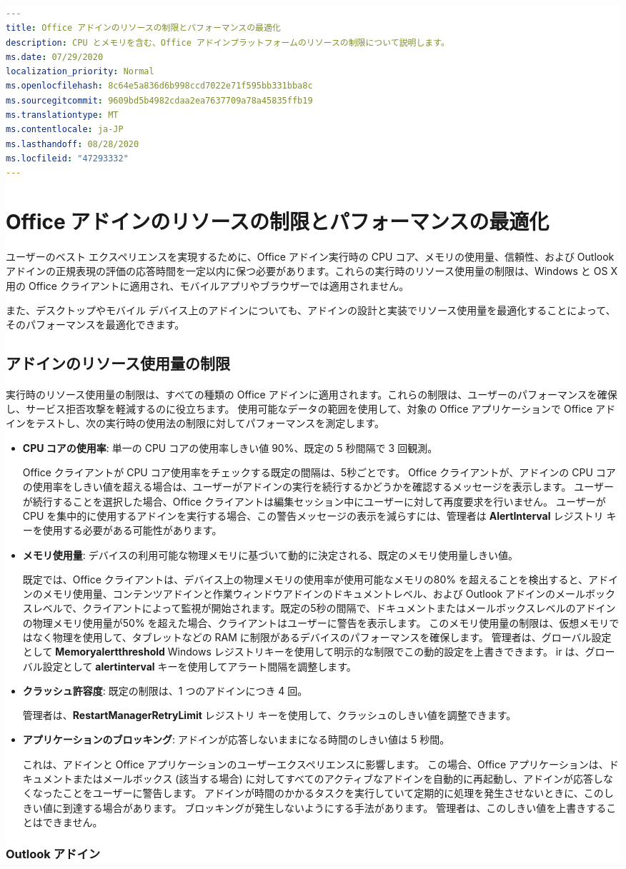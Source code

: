 ```yaml
---
title: Office アドインのリソースの制限とパフォーマンスの最適化
description: CPU とメモリを含む、Office アドインプラットフォームのリソースの制限について説明します。
ms.date: 07/29/2020
localization_priority: Normal
ms.openlocfilehash: 8c64e5a836d6b998ccd7022e71f595bb331bba8c
ms.sourcegitcommit: 9609bd5b4982cdaa2ea7637709a78a45835ffb19
ms.translationtype: MT
ms.contentlocale: ja-JP
ms.lasthandoff: 08/28/2020
ms.locfileid: "47293332"
---
```

# <a name="resource-limits-and-performance-optimization-for-office-add-ins"></a>Office アドインのリソースの制限とパフォーマンスの最適化

ユーザーのベスト エクスペリエンスを実現するために、Office アドイン実行時の CPU コア、メモリの使用量、信頼性、および Outlook アドインの正規表現の評価の応答時間を一定以内に保つ必要があります。これらの実行時のリソース使用量の制限は、Windows と OS X 用の Office クライアントに適用され、モバイルアプリやブラウザーでは適用されません。

また、デスクトップやモバイル デバイス上のアドインについても、アドインの設計と実装でリソース使用量を最適化することによって、そのパフォーマンスを最適化できます。

## <a name="resource-usage-limits-for-add-ins"></a>アドインのリソース使用量の制限

実行時のリソース使用量の制限は、すべての種類の Office アドインに適用されます。これらの制限は、ユーザーのパフォーマンスを確保し、サービス拒否攻撃を軽減するのに役立ちます。 使用可能なデータの範囲を使用して、対象の Office アプリケーションで Office アドインをテストし、次の実行時の使用法の制限に対してパフォーマンスを測定します。

- **CPU コアの使用率**: 単一の CPU コアの使用率しきい値 90%、既定の 5 秒間隔で 3 回観測。

   Office クライアントが CPU コア使用率をチェックする既定の間隔は、5秒ごとです。 Office クライアントが、アドインの CPU コアの使用率をしきい値を超える場合は、ユーザーがアドインの実行を続行するかどうかを確認するメッセージを表示します。 ユーザーが続行することを選択した場合、Office クライアントは編集セッション中にユーザーに対して再度要求を行いません。 ユーザーが CPU を集中的に使用するアドインを実行する場合、この警告メッセージの表示を減らすには、管理者は **AlertInterval** レジストリ キーを使用する必要がある可能性があります。

- **メモリ使用量**: デバイスの利用可能な物理メモリに基づいて動的に決定される、既定のメモリ使用量しきい値。

   既定では、Office クライアントは、デバイス上の物理メモリの使用率が使用可能なメモリの80% を超えることを検出すると、アドインのメモリ使用量、コンテンツアドインと作業ウィンドウアドインのドキュメントレベル、および Outlook アドインのメールボックスレベルで、クライアントによって監視が開始されます。既定の5秒の間隔で、ドキュメントまたはメールボックスレベルのアドインの物理メモリ使用量が50% を超えた場合、クライアントはユーザーに警告を表示します。 このメモリ使用量の制限は、仮想メモリではなく物理を使用して、タブレットなどの RAM に制限があるデバイスのパフォーマンスを確保します。 管理者は、グローバル設定として **Memoryalertthreshold** Windows レジストリキーを使用して明示的な制限でこの動的設定を上書きできます。 ir は、グローバル設定として **alertinterval** キーを使用してアラート間隔を調整します。

- **クラッシュ許容度**: 既定の制限は、1 つのアドインにつき 4 回。

   管理者は、**RestartManagerRetryLimit** レジストリ キーを使用して、クラッシュのしきい値を調整できます。

- **アプリケーションのブロッキング**: アドインが応答しないままになる時間のしきい値は 5 秒間。

   これは、アドインと Office アプリケーションのユーザーエクスペリエンスに影響します。 この場合、Office アプリケーションは、ドキュメントまたはメールボックス (該当する場合) に対してすべてのアクティブなアドインを自動的に再起動し、アドインが応答しなくなったことをユーザーに警告します。 アドインが時間のかかるタスクを実行していて定期的に処理を発生させないときに、このしきい値に到達する場合があります。 ブロッキングが発生しないようにする手法があります。 管理者は、このしきい値を上書きすることはできません。

### <a name="outlook-add-ins"></a>Outlook アドイン
